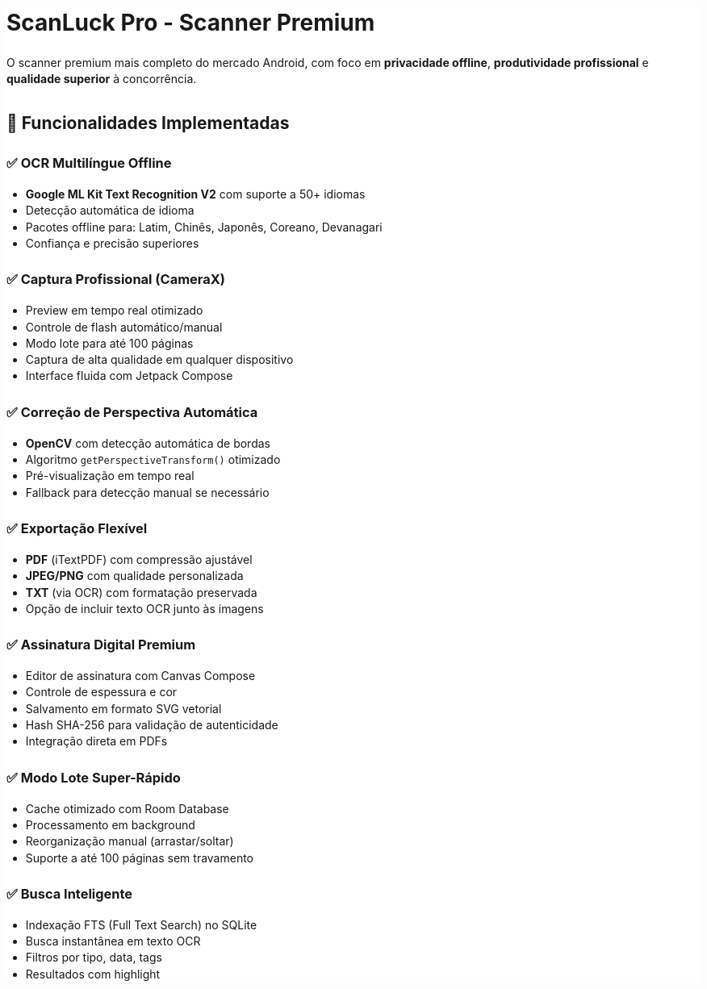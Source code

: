 # ScanLuck Pro - Scanner Premium

O scanner premium mais completo do mercado Android, com foco em **privacidade offline**, **produtividade profissional** e **qualidade superior** à concorrência.

## 🚀 Funcionalidades Implementadas

### ✅ OCR Multilíngue Offline
- **Google ML Kit Text Recognition V2** com suporte a 50+ idiomas
- Detecção automática de idioma
- Pacotes offline para: Latim, Chinês, Japonês, Coreano, Devanagari
- Confiança e precisão superiores

### ✅ Captura Profissional (CameraX)
- Preview em tempo real otimizado
- Controle de flash automático/manual
- Modo lote para até 100 páginas
- Captura de alta qualidade em qualquer dispositivo
- Interface fluida com Jetpack Compose

### ✅ Correção de Perspectiva Automática
- **OpenCV** com detecção automática de bordas
- Algoritmo `getPerspectiveTransform()` otimizado
- Pré-visualização em tempo real
- Fallback para detecção manual se necessário

### ✅ Exportação Flexível
- **PDF** (iTextPDF) com compressão ajustável
- **JPEG/PNG** com qualidade personalizada
- **TXT** (via OCR) com formatação preservada
- Opção de incluir texto OCR junto às imagens

### ✅ Assinatura Digital Premium
- Editor de assinatura com Canvas Compose
- Controle de espessura e cor
- Salvamento em formato SVG vetorial
- Hash SHA-256 para validação de autenticidade
- Integração direta em PDFs

### ✅ Modo Lote Super-Rápido
- Cache otimizado com Room Database
- Processamento em background
- Reorganização manual (arrastar/soltar)
- Suporte a até 100 páginas sem travamento

### ✅ Busca Inteligente
- Indexação FTS (Full Text Search) no SQLite
- Busca instantânea em texto OCR
- Filtros por tipo, data, tags
- Resultados com highlight
